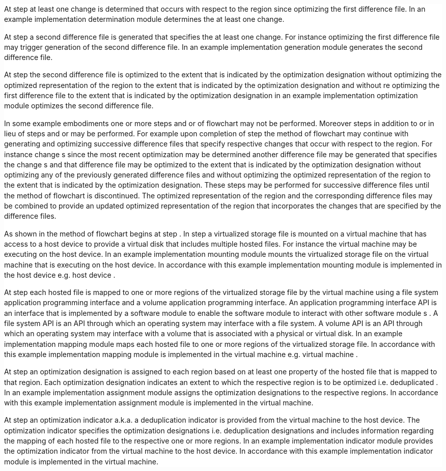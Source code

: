 At step at least one change is determined that occurs with respect to the region since optimizing the first difference file. In an example implementation determination module determines the at least one change.

At step a second difference file is generated that specifies the at least one change. For instance optimizing the first difference file may trigger generation of the second difference file. In an example implementation generation module generates the second difference file.

At step the second difference file is optimized to the extent that is indicated by the optimization designation without optimizing the optimized representation of the region to the extent that is indicated by the optimization designation and without re optimizing the first difference file to the extent that is indicated by the optimization designation in an example implementation optimization module optimizes the second difference file.

In some example embodiments one or more steps and or of flowchart may not be performed. Moreover steps in addition to or in lieu of steps and or may be performed. For example upon completion of step the method of flowchart may continue with generating and optimizing successive difference files that specify respective changes that occur with respect to the region. For instance change s since the most recent optimization may be determined another difference file may be generated that specifies the change s and that difference file may be optimized to the extent that is indicated by the optimization designation without optimizing any of the previously generated difference files and without optimizing the optimized representation of the region to the extent that is indicated by the optimization designation. These steps may be performed for successive difference files until the method of flowchart is discontinued. The optimized representation of the region and the corresponding difference files may be combined to provide an updated optimized representation of the region that incorporates the changes that are specified by the difference files.

As shown in the method of flowchart begins at step . In step a virtualized storage file is mounted on a virtual machine that has access to a host device to provide a virtual disk that includes multiple hosted files. For instance the virtual machine may be executing on the host device. In an example implementation mounting module mounts the virtualized storage file on the virtual machine that is executing on the host device. In accordance with this example implementation mounting module is implemented in the host device e.g. host device .

At step each hosted file is mapped to one or more regions of the virtualized storage file by the virtual machine using a file system application programming interface and a volume application programming interface. An application programming interface API is an interface that is implemented by a software module to enable the software module to interact with other software module s . A file system API is an API through which an operating system may interface with a file system. A volume API is an API through which an operating system may interface with a volume that is associated with a physical or virtual disk. In an example implementation mapping module maps each hosted file to one or more regions of the virtualized storage file. In accordance with this example implementation mapping module is implemented in the virtual machine e.g. virtual machine .

At step an optimization designation is assigned to each region based on at least one property of the hosted file that is mapped to that region. Each optimization designation indicates an extent to which the respective region is to be optimized i.e. deduplicated . In an example implementation assignment module assigns the optimization designations to the respective regions. In accordance with this example implementation assignment module is implemented in the virtual machine.

At step an optimization indicator a.k.a. a deduplication indicator is provided from the virtual machine to the host device. The optimization indicator specifies the optimization designations i.e. deduplication designations and includes information regarding the mapping of each hosted file to the respective one or more regions. In an example implementation indicator module provides the optimization indicator from the virtual machine to the host device. In accordance with this example implementation indicator module is implemented in the virtual machine.
